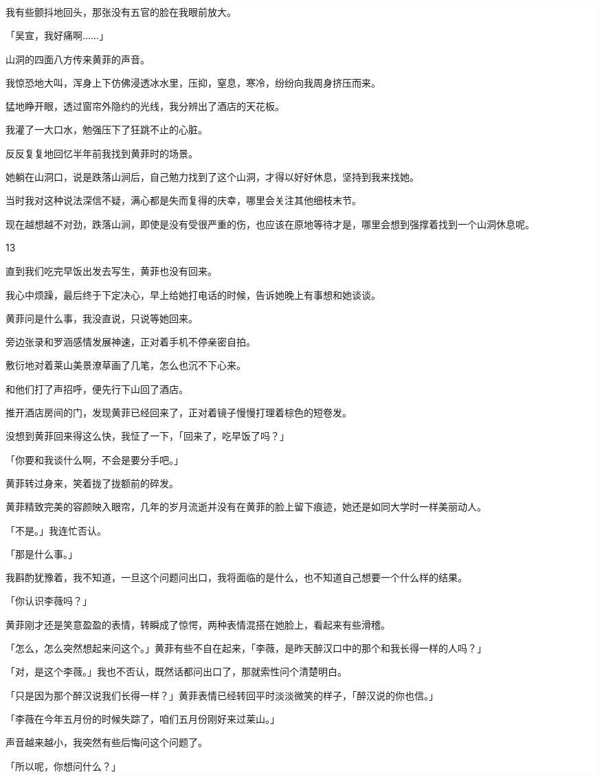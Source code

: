 我有些颤抖地回头，那张没有五官的脸在我眼前放大。

「吴宣，我好痛啊……」

山洞的四面八方传来黄菲的声音。

我惊恐地大叫，浑身上下仿佛浸透冰水里，压抑，窒息，寒冷，纷纷向我周身挤压而来。

猛地睁开眼，透过窗帘外隐约的光线，我分辨出了酒店的天花板。

我灌了一大口水，勉强压下了狂跳不止的心脏。

反反复复地回忆半年前我找到黄菲时的场景。

她躺在山洞口，说是跌落山涧后，自己勉力找到了这个山洞，才得以好好休息，坚持到我来找她。

当时我对这种说法深信不疑，满心都是失而复得的庆幸，哪里会关注其他细枝末节。

现在越想越不对劲，跌落山涧，即使是没有受很严重的伤，也应该在原地等待才是，哪里会想到强撑着找到一个山洞休息呢。

13

直到我们吃完早饭出发去写生，黄菲也没有回来。

我心中烦躁，最后终于下定决心，早上给她打电话的时候，告诉她晚上有事想和她谈谈。

黄菲问是什么事，我没直说，只说等她回来。

旁边张录和罗涵感情发展神速，正对着手机不停亲密自拍。

敷衍地对着莱山美景潦草画了几笔，怎么也沉不下心来。

和他们打了声招呼，便先行下山回了酒店。

推开酒店房间的门，发现黄菲已经回来了，正对着镜子慢慢打理着棕色的短卷发。

没想到黄菲回来得这么快，我怔了一下，「回来了，吃早饭了吗？」

「你要和我谈什么啊，不会是要分手吧。」

黄菲转过身来，笑着拢了拢额前的碎发。

黄菲精致完美的容颜映入眼帘，几年的岁月流逝并没有在黄菲的脸上留下痕迹，她还是如同大学时一样美丽动人。

「不是。」我连忙否认。

「那是什么事。」

我斟酌犹豫着，我不知道，一旦这个问题问出口，我将面临的是什么，也不知道自己想要一个什么样的结果。

「你认识李薇吗？」

黄菲刚才还是笑意盈盈的表情，转瞬成了惊愕，两种表情混搭在她脸上，看起来有些滑稽。

「怎么，怎么突然想起来问这个。」黄菲有些不自在起来，「李薇，是昨天醉汉口中的那个和我长得一样的人吗？」

「对，是这个李薇。」我也不否认，既然话都问出口了，那就索性问个清楚明白。

「只是因为那个醉汉说我们长得一样？」黄菲表情已经转回平时淡淡微笑的样子，「醉汉说的你也信。」

「李薇在今年五月份的时候失踪了，咱们五月份刚好来过莱山。」

声音越来越小，我突然有些后悔问这个问题了。

「所以呢，你想问什么？」

